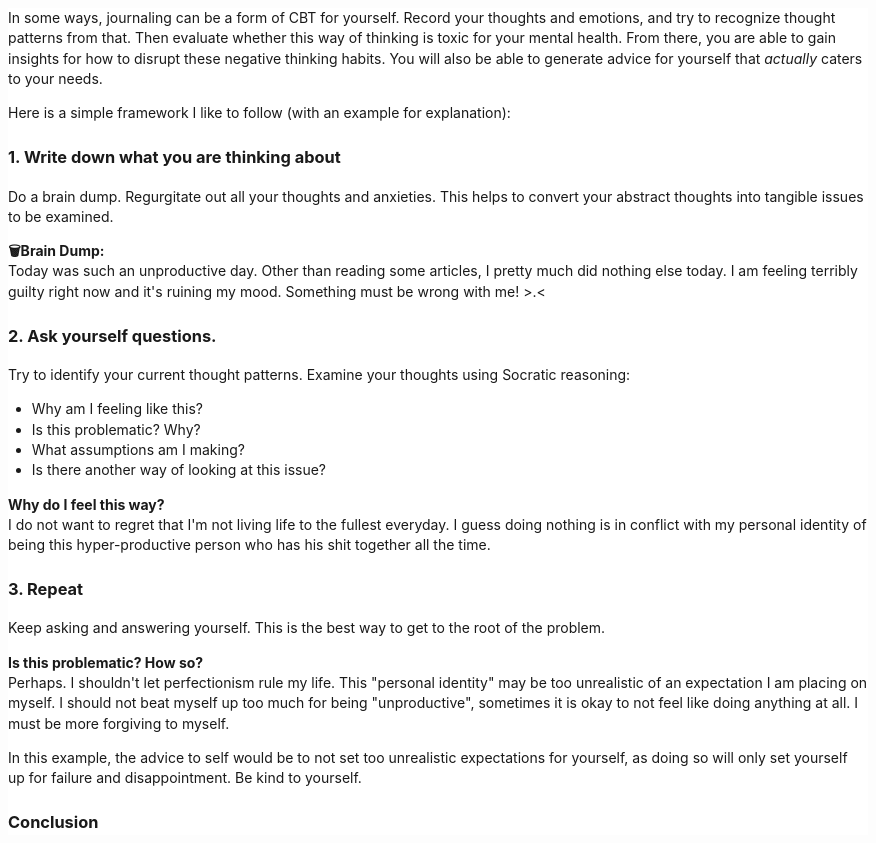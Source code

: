 </picture>


In some ways, journaling can be a form of CBT for yourself. Record your thoughts and emotions, and try to recognize thought patterns from that. Then evaluate whether this way of thinking is toxic for your mental health. From there, you are able to gain insights for how to disrupt these negative thinking habits. You will also be able to generate advice for yourself that *actually* caters to your needs.

Here is a simple framework I like to follow (with an example for explanation):

### 1. Write down what you are thinking about

Do a brain dump. Regurgitate out all your thoughts and anxieties. This helps to convert your abstract thoughts into tangible issues to be examined.

<p class="example">
  <b>🗑️Brain Dump:</b> <br>
  Today was such an unproductive day. Other than reading some articles, I pretty much did nothing else today. I am feeling terribly guilty right now and it's ruining my mood. Something must be wrong with me! >.<
</p>

### 2. Ask yourself questions.

Try to identify your current thought patterns. Examine your thoughts using Socratic reasoning:

- Why am I feeling like this?
- Is this problematic? Why?
- What assumptions am I making?
- Is there another way of looking at this issue?

<p class="example">
  <b>Why do I feel this way?</b> <br>
  I do not want to regret that I'm not living life to the fullest everyday. I guess doing nothing is in conflict with my personal identity of being this hyper-productive person who has his shit together all the time.
</p>

### 3. Repeat

Keep asking and answering yourself. This is the best way to get to the root of the problem.

<p class="example">
  <b>Is this problematic? How so?</b> <br>
  Perhaps. I shouldn't let perfectionism rule my life. This "personal identity" may be too unrealistic of an expectation I am placing on myself. I should not beat myself up too much for being "unproductive", sometimes it is okay to not feel like doing anything at all. I must be more forgiving to myself.
</p>

In this example, the advice to self would be to not set too unrealistic expectations for yourself, as doing so will only set yourself up for failure and disappointment. Be kind to yourself.

### Conclusion
